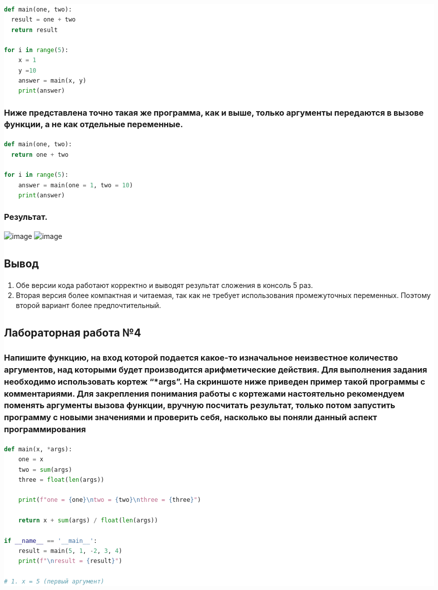 ```python
def main(one, two):
  result = one + two
  return result

for i in range(5):
    x = 1
    y =10
    answer = main(x, y)
    print(answer)
```

### Ниже представлена точно такая же программа, как и выше, только аргументы передаются в вызове функции, а не как отдельные переменные.

```python
def main(one, two):
  return one + two

for i in range(5):
    answer = main(one = 1, two = 10)
    print(answer)
```

### Результат.
![image](https://github.com/user-attachments/assets/6f2616e0-1d58-425d-9e79-60ca4f385bd2)
![image](https://github.com/user-attachments/assets/dfa39a9a-4051-4547-bd84-ba2aa7727ad4)

## Вывод
1. Обе  версии  кода  работают  корректно  и  выводят  результат  сложения  в  консоль  5  раз.
2. Вторая  версия  более  компактная  и  читаемая,  так  как  не  требует  использования  промежуточных  переменных.  Поэтому  второй  вариант  более  предпочтительный.

  
## Лабораторная работа №4
### Напишите функцию, на вход которой подается какое-то изначальное неизвестное количество аргументов, над которыми будет производится арифметические действия. Для выполнения задания необходимо использовать кортеж “*args”. На скриншоте ниже приведен пример такой программы с комментариями. Для закрепления понимания работы с кортежами настоятельно рекомендуем поменять аргументы вызова функции, вручную посчитать результат, только потом запустить программу с новыми значениями и проверить себя, насколько вы поняли данный аспект программирования

```python
def main(x, *args):
    one = x
    two = sum(args)
    three = float(len(args))

    print(f"one = {one}\ntwo = {two}\nthree = {three}")

    return x + sum(args) / float(len(args))

if __name__ == '__main__':
    result = main(5, 1, -2, 3, 4)
    print(f"\nresult = {result}")

# 1. x = 5 (первый аргумент)
```